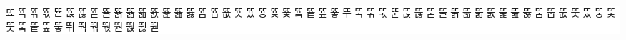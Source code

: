 뚀
뚁
뚂
뚃
뚄
뚅
뚆
뚇
뚈
뚉
뚊
뚋
뚌
뚍
뚎
뚏
뚐
뚑
뚒
뚓
뚔
뚕
뚖
뚗
뚘
뚙
뚚
뚛
뚜
뚝
뚞
뚟
뚠
뚡
뚢
뚣
뚤
뚥
뚦
뚧
뚨
뚩
뚪
뚫
뚬
뚭
뚮
뚯
뚰
뚱
뚲
뚳
뚴
뚵
뚶
뚷
뚸
뚹
뚺
뚻
뚼
뚽
뚾
뚿